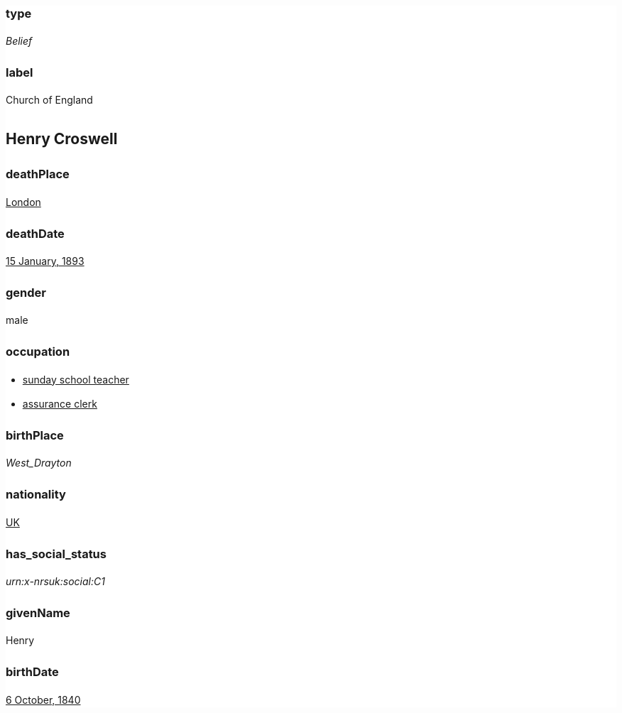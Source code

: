### type


*Belief*

### label


Church of England

## Henry Croswell

### deathPlace


[London](#London)

### deathDate


[15 January, 1893](#15-January-1893)

### gender


male

### occupation

 - [sunday school teacher](#sunday-school-teacher)

 - [assurance clerk](#assurance-clerk)

### birthPlace


*West_Drayton*

### nationality


[UK](#UK)

### has_social_status


*urn:x-nrsuk:social:C1*

### givenName


Henry

### birthDate


[6 October, 1840](#6-October-1840)

